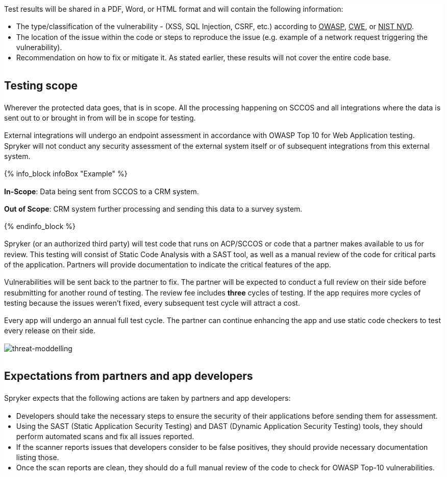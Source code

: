 Test results will be shared in a PDF, Word, or HTML format and will contain the following information:

- The type/classification of the vulnerability - (XSS, SQL Injection, CSRF, etc.) according to [OWASP](https://owasp.org/www-community/vulnerabilities/), [CWE](https://cwe.mitre.org/data/definitions/699.html), or [NIST NVD](https://nvd.nist.gov/vuln/).
- The location of the issue within the code or steps to reproduce the issue (e.g. example of a network request triggering the vulnerability).
- Recommendation on how to fix or mitigate it.
As stated earlier, these results will not cover the entire code base.

## Testing scope

Wherever the protected data goes, that is in scope. All the processing happening on SCCOS and all integrations where the data is sent out to or brought in from will be in scope for testing.

External integrations will undergo an endpoint assessment in accordance with OWASP Top 10 for Web Application testing. Spryker will not conduct any security assessment of the external system itself or of subsequent integrations from this external system.

{% info_block infoBox "Example" %}

**In-Scope**: Data being sent from SCCOS to a CRM system.

**Out of Scope**: CRM system further processing and sending this data to a survey system.

{% endinfo_block %}


Spryker (or an authorized third party) will test code that runs on ACP/SCCOS or code that a partner makes available to us for review. This testing will consist of Static Code Analysis with a SAST tool, as well as a manual review of the code for critical parts of the application. Partners will provide documentation to indicate the critical features of the app.

Vulnerabilities will be sent back to the partner to fix. The partner will be expected to conduct a full review on their side before resubmitting for another round of testing. The review fee includes **three** cycles of testing. If the app requires more cycles of testing because the issues weren’t fixed, every subsequent test cycle will attract a cost.

Every app will undergo an annual full test cycle. The partner can continue enhancing the app and use static code checkers to test every release on their side.

![threat-moddelling](https://spryker.s3.eu-central-1.amazonaws.com/docs/aop/dev/aop-security-assessment/threat-modelling.png)

## Expectations from partners and app developers

Spryker expects that the following actions are taken by partners and app developers:

- Developers should take the necessary steps to ensure the security of their applications before sending them for assessment.
- Using the SAST (Static Application Security Testing) and DAST (Dynamic Application Security Testing) tools, they should perform automated scans and fix all issues reported.
- If the scanner reports issues that developers consider to be false positives, they should provide necessary documentation listing those.
- Once the scan reports are clean, they should do a full manual review of the code to check for OWASP Top-10 vulnerabilities.
